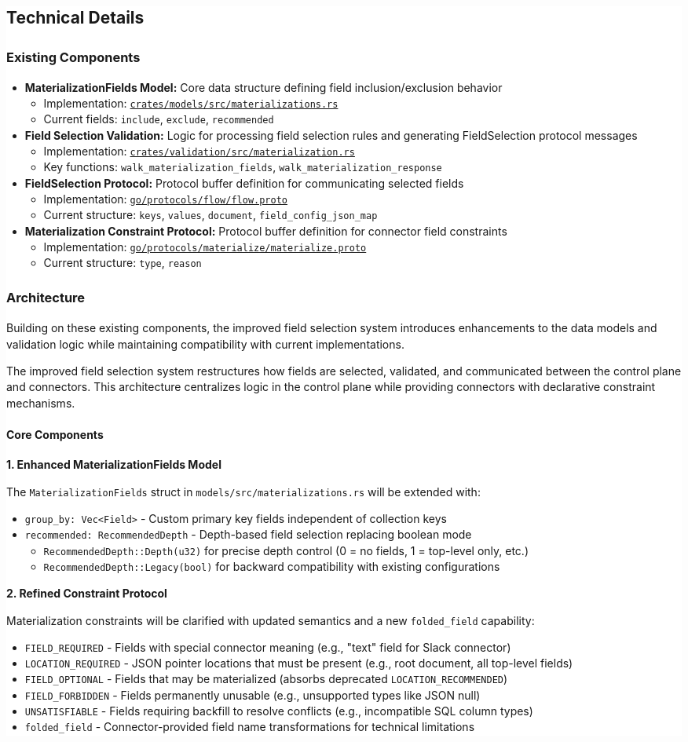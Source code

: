 ## Technical Details

### Existing Components
- **MaterializationFields Model:** Core data structure defining field inclusion/exclusion behavior
  - Implementation: [`crates/models/src/materializations.rs`](crates/models/src/materializations.rs)
  - Current fields: `include`, `exclude`, `recommended`
- **Field Selection Validation:** Logic for processing field selection rules and generating FieldSelection protocol messages
  - Implementation: [`crates/validation/src/materialization.rs`](crates/validation/src/materialization.rs)
  - Key functions: `walk_materialization_fields`, `walk_materialization_response`
- **FieldSelection Protocol:** Protocol buffer definition for communicating selected fields
  - Implementation: [`go/protocols/flow/flow.proto`](go/protocols/flow/flow.proto)
  - Current structure: `keys`, `values`, `document`, `field_config_json_map`
- **Materialization Constraint Protocol:** Protocol buffer definition for connector field constraints
  - Implementation: [`go/protocols/materialize/materialize.proto`](go/protocols/materialize/materialize.proto)
  - Current structure: `type`, `reason`

### Architecture

Building on these existing components, the improved field selection system introduces enhancements to the data models and validation logic while maintaining compatibility with current implementations.

The improved field selection system restructures how fields are selected, validated, and communicated between the control plane and connectors. This architecture centralizes logic in the control plane while providing connectors with declarative constraint mechanisms.

#### Core Components

**1. Enhanced MaterializationFields Model**

The `MaterializationFields` struct in `models/src/materializations.rs` will be extended with:
- `group_by: Vec<Field>` - Custom primary key fields independent of collection keys
- `recommended: RecommendedDepth` - Depth-based field selection replacing boolean mode
  - `RecommendedDepth::Depth(u32)` for precise depth control (0 = no fields, 1 = top-level only, etc.)
  - `RecommendedDepth::Legacy(bool)` for backward compatibility with existing configurations

**2. Refined Constraint Protocol**

Materialization constraints will be clarified with updated semantics and a new `folded_field` capability:
- `FIELD_REQUIRED` - Fields with special connector meaning (e.g., "text" field for Slack connector)
- `LOCATION_REQUIRED` - JSON pointer locations that must be present (e.g., root document, all top-level fields)
- `FIELD_OPTIONAL` - Fields that may be materialized (absorbs deprecated `LOCATION_RECOMMENDED`)
- `FIELD_FORBIDDEN` - Fields permanently unusable (e.g., unsupported types like JSON null)
- `UNSATISFIABLE` - Fields requiring backfill to resolve conflicts (e.g., incompatible SQL column types)
- `folded_field` - Connector-provided field name transformations for technical limitations
